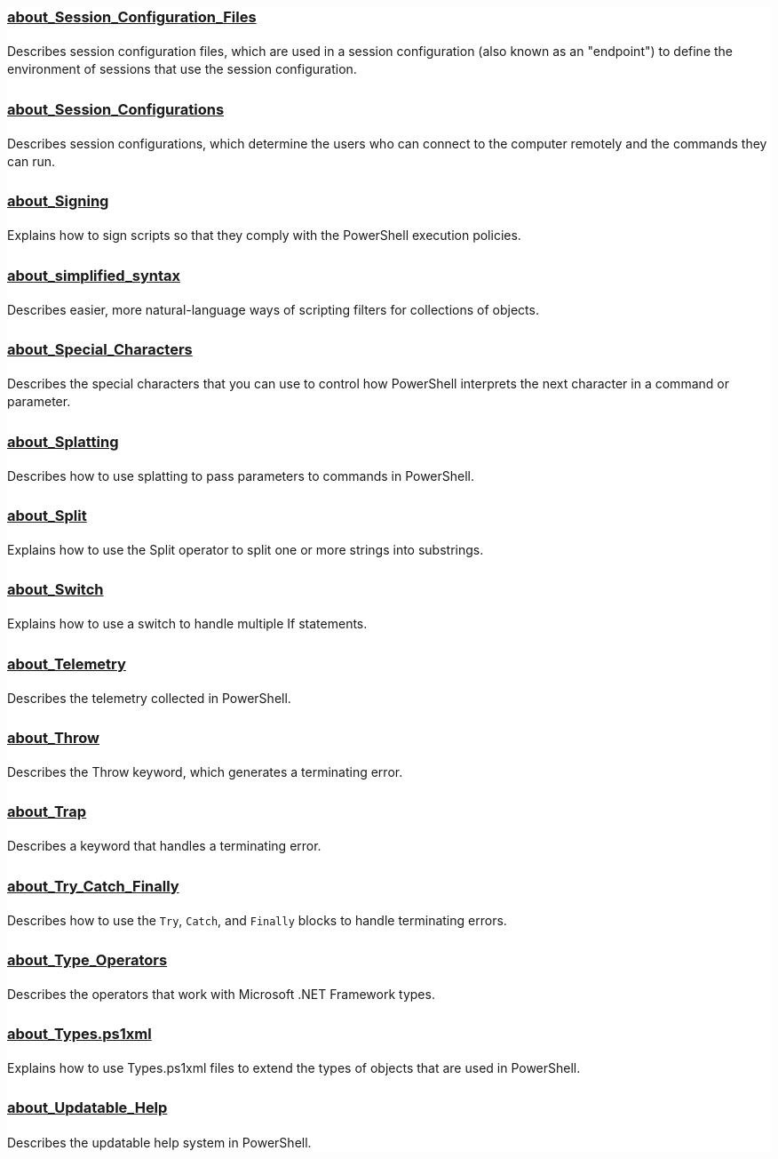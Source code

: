 ### [about_Session_Configuration_Files](about_Session_Configuration_Files.md)
Describes session configuration files, which are used in a session configuration (also known as an "endpoint") to define the environment of sessions that use the session configuration.

### [about_Session_Configurations](about_Session_Configurations.md)
Describes session configurations, which determine the users who can connect to the computer remotely and the commands they can run.

### [about_Signing](about_Signing.md)
Explains how to sign scripts so that they comply with the PowerShell execution policies.

### [about_simplified_syntax](about_simplified_syntax.md)
Describes easier, more natural-language ways of scripting filters for collections of objects.

### [about_Special_Characters](about_Special_Characters.md)
Describes the special characters that you can use to control how PowerShell interprets the next character in a command or parameter.

### [about_Splatting](about_Splatting.md)
Describes how to use splatting to pass parameters to commands in PowerShell.

### [about_Split](about_Split.md)
Explains how to use the Split operator to split one or more strings into substrings.

### [about_Switch](about_Switch.md)
Explains how to use a switch to handle multiple If statements.

### [about_Telemetry](about_Telemetry.md)
Describes the telemetry collected in PowerShell.

### [about_Throw](about_Throw.md)
Describes the Throw keyword, which generates a terminating error.

### [about_Trap](about_Trap.md)
Describes a keyword that handles a terminating error.

### [about_Try_Catch_Finally](about_Try_Catch_Finally.md)
Describes how to use the `Try`, `Catch`, and `Finally` blocks to handle terminating errors.

### [about_Type_Operators](about_Type_Operators.md)
Describes the operators that work with Microsoft .NET Framework types.

### [about_Types.ps1xml](about_Types.ps1xml.md)
Explains how to use Types.ps1xml files to extend the types of objects that are used in PowerShell.

### [about_Updatable_Help](about_Updatable_Help.md)
Describes the updatable help system in PowerShell.
